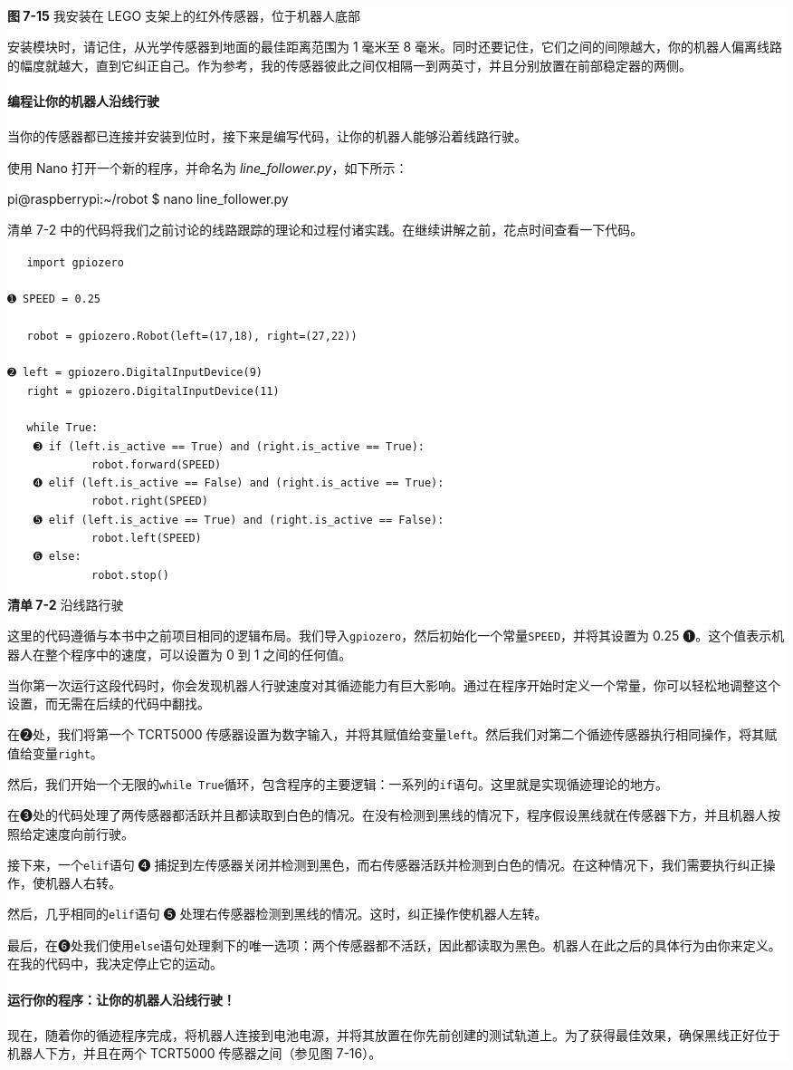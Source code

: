 **图 7-15** 我安装在 LEGO 支架上的红外传感器，位于机器人底部

安装模块时，请记住，从光学传感器到地面的最佳距离范围为 1 毫米至 8 毫米。同时还要记住，它们之间的间隙越大，你的机器人偏离线路的幅度就越大，直到它纠正自己。作为参考，我的传感器彼此之间仅相隔一到两英寸，并且分别放置在前部稳定器的两侧。

#### 编程让你的机器人沿线行驶

当你的传感器都已连接并安装到位时，接下来是编写代码，让你的机器人能够沿着线路行驶。

使用 Nano 打开一个新的程序，并命名为 *line_follower.py*，如下所示：

pi@raspberrypi:~/robot $ nano line_follower.py

清单 7-2 中的代码将我们之前讨论的线路跟踪的理论和过程付诸实践。在继续讲解之前，花点时间查看一下代码。

```
   import gpiozero

➊ SPEED = 0.25

   robot = gpiozero.Robot(left=(17,18), right=(27,22))

➋ left = gpiozero.DigitalInputDevice(9)
   right = gpiozero.DigitalInputDevice(11)

   while True:
    ➌ if (left.is_active == True) and (right.is_active == True):
             robot.forward(SPEED)
    ➍ elif (left.is_active == False) and (right.is_active == True):
             robot.right(SPEED)
    ➎ elif (left.is_active == True) and (right.is_active == False):
             robot.left(SPEED)
    ➏ else:
             robot.stop()
```

**清单 7-2** 沿线路行驶

这里的代码遵循与本书中之前项目相同的逻辑布局。我们导入`gpiozero`，然后初始化一个常量`SPEED`，并将其设置为 0.25 ➊。这个值表示机器人在整个程序中的速度，可以设置为 0 到 1 之间的任何值。

当你第一次运行这段代码时，你会发现机器人行驶速度对其循迹能力有巨大影响。通过在程序开始时定义一个常量，你可以轻松地调整这个设置，而无需在后续的代码中翻找。

在➋处，我们将第一个 TCRT5000 传感器设置为数字输入，并将其赋值给变量`left`。然后我们对第二个循迹传感器执行相同操作，将其赋值给变量`right`。

然后，我们开始一个无限的`while True`循环，包含程序的主要逻辑：一系列的`if`语句。这里就是实现循迹理论的地方。

在➌处的代码处理了两传感器都活跃并且都读取到白色的情况。在没有检测到黑线的情况下，程序假设黑线就在传感器下方，并且机器人按照给定速度向前行驶。

接下来，一个`elif`语句 ➍ 捕捉到左传感器关闭并检测到黑色，而右传感器活跃并检测到白色的情况。在这种情况下，我们需要执行纠正操作，使机器人右转。

然后，几乎相同的`elif`语句 ➎ 处理右传感器检测到黑线的情况。这时，纠正操作使机器人左转。

最后，在➏处我们使用`else`语句处理剩下的唯一选项：两个传感器都不活跃，因此都读取为黑色。机器人在此之后的具体行为由你来定义。在我的代码中，我决定停止它的运动。

#### 运行你的程序：让你的机器人沿线行驶！

现在，随着你的循迹程序完成，将机器人连接到电池电源，并将其放置在你先前创建的测试轨道上。为了获得最佳效果，确保黑线正好位于机器人下方，并且在两个 TCRT5000 传感器之间（参见图 7-16）。
